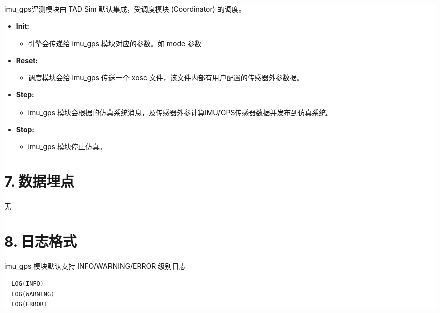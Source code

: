 imu_gps评测模块由 TAD Sim 默认集成，受调度模块 (Coordinator) 的调度。

- **Init:**
  - 引擎会传递给 imu_gps 模块对应的参数。如 mode 参数

- **Reset:**
  - 调度模块会给 imu_gps 传送一个 xosc 文件，该文件内部有用户配置的传感器外参数据。

- **Step:**
  - imu_gps 模块会根据的仿真系统消息，及传感器外参计算IMU/GPS传感器数据并发布到仿真系统。

- **Stop:**
  - imu_gps 模块停止仿真。


# 7. 数据埋点

无

# 8. 日志格式

imu_gps 模块默认支持 INFO/WARNING/ERROR 级别日志


```cpp
  LOG(INFO)
  LOG(WARNING)
  LOG(ERROR)
```
